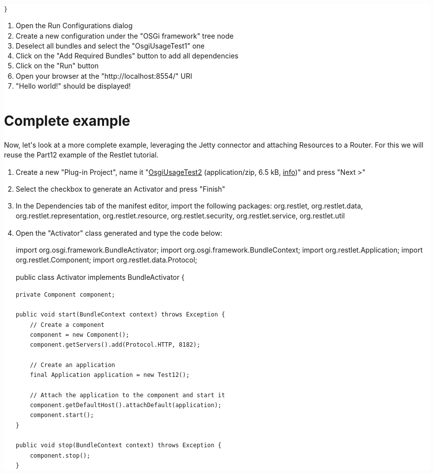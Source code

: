     }

1.  Open the Run Configurations dialog
2.  Create a new configuration under the "OSGi framework" tree node
3.  Deselect all bundles and select the "OsgiUsageTest1" one
4.  Click on the "Add Required Bundles" button to add all dependencies
5.  Click on the "Run" button
6.  Open your browser at the "http://localhost:8554/" URI
7.  "Hello world!" should be displayed!

Complete example
================

Now, let's look at a more complete example, leveraging the Jetty
connector and attaching Resources to a Router. For this we will reuse
the Part12 example of the Restlet tutorial.

1.  Create a new "Plug-in Project", name it
    "[OsgiUsageTest2](http://web.archive.org/web/20111019214959/http://wiki.restlet.org/docs_2.0/239-restlet/version/default/part/AttachmentData/data "OsgiUsageTest2")
    (application/zip, 6.5 kB,
    [info](http://web.archive.org/web/20111019214959/http://wiki.restlet.org/docs_2.0/239-restlet.html))"
    and press "Next \>"
2.  Select the checkbox to generate an Activator and press "Finish"
3.  In the Dependencies tab of the manifest editor, import the following
    packages: org.restlet, org.restlet.data, org.restlet.representation,
    org.restlet.resource, org.restlet.security, org.restlet.service,
    org.restlet.util
4.  Open the "Activator" class generated and type the code below:



    import org.osgi.framework.BundleActivator;
    import org.osgi.framework.BundleContext;
    import org.restlet.Application;
    import org.restlet.Component;
    import org.restlet.data.Protocol;

    public class Activator implements BundleActivator {

        private Component component;

        public void start(BundleContext context) throws Exception {
            // Create a component
            component = new Component();
            component.getServers().add(Protocol.HTTP, 8182);

            // Create an application
            final Application application = new Test12();

            // Attach the application to the component and start it
            component.getDefaultHost().attachDefault(application);
            component.start();
        }

        public void stop(BundleContext context) throws Exception {
            component.stop();
        }
